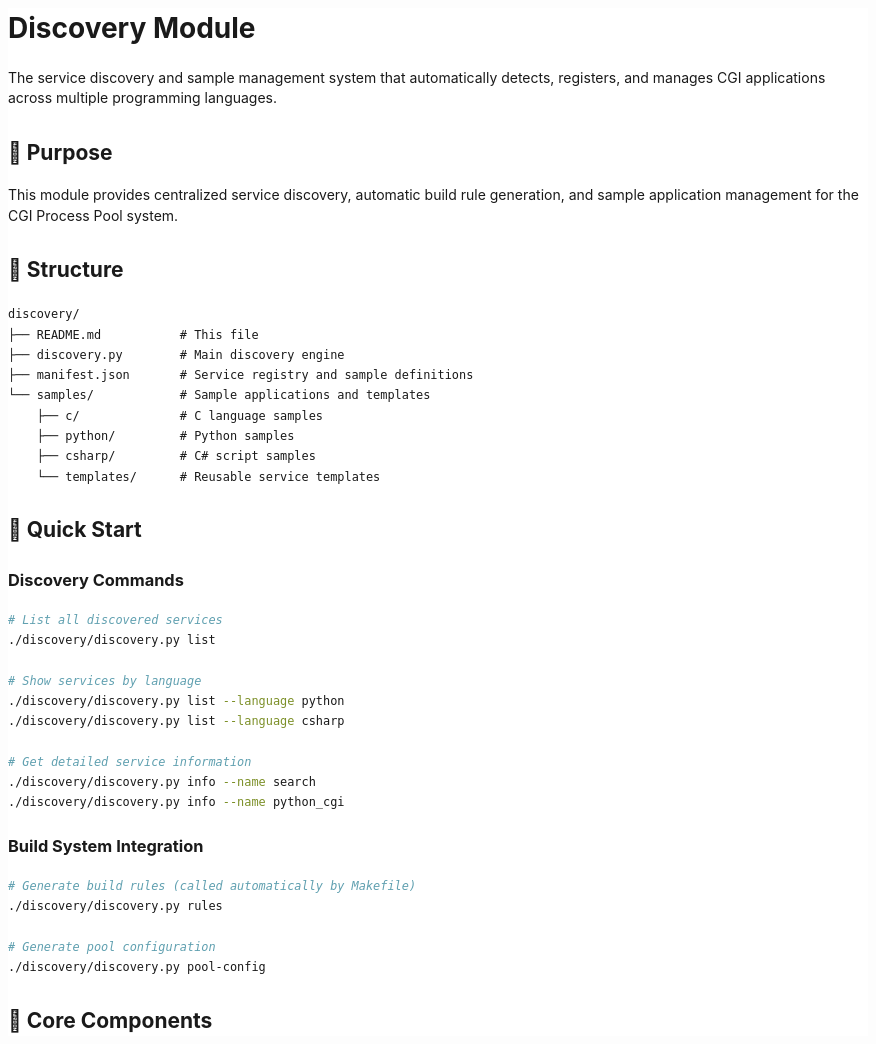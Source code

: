# Discovery Module

The service discovery and sample management system that automatically detects, registers, and manages CGI applications across multiple programming languages.

## 🎯 Purpose

This module provides centralized service discovery, automatic build rule generation, and sample application management for the CGI Process Pool system.

## 📁 Structure

```
discovery/
├── README.md           # This file
├── discovery.py        # Main discovery engine
├── manifest.json       # Service registry and sample definitions
└── samples/            # Sample applications and templates
    ├── c/              # C language samples
    ├── python/         # Python samples  
    ├── csharp/         # C# script samples
    └── templates/      # Reusable service templates
```

## 🚀 Quick Start

### Discovery Commands
```bash
# List all discovered services
./discovery/discovery.py list

# Show services by language
./discovery/discovery.py list --language python
./discovery/discovery.py list --language csharp

# Get detailed service information
./discovery/discovery.py info --name search
./discovery/discovery.py info --name python_cgi
```

### Build System Integration
```bash
# Generate build rules (called automatically by Makefile)
./discovery/discovery.py rules

# Generate pool configuration
./discovery/discovery.py pool-config
```

## 🔧 Core Components
